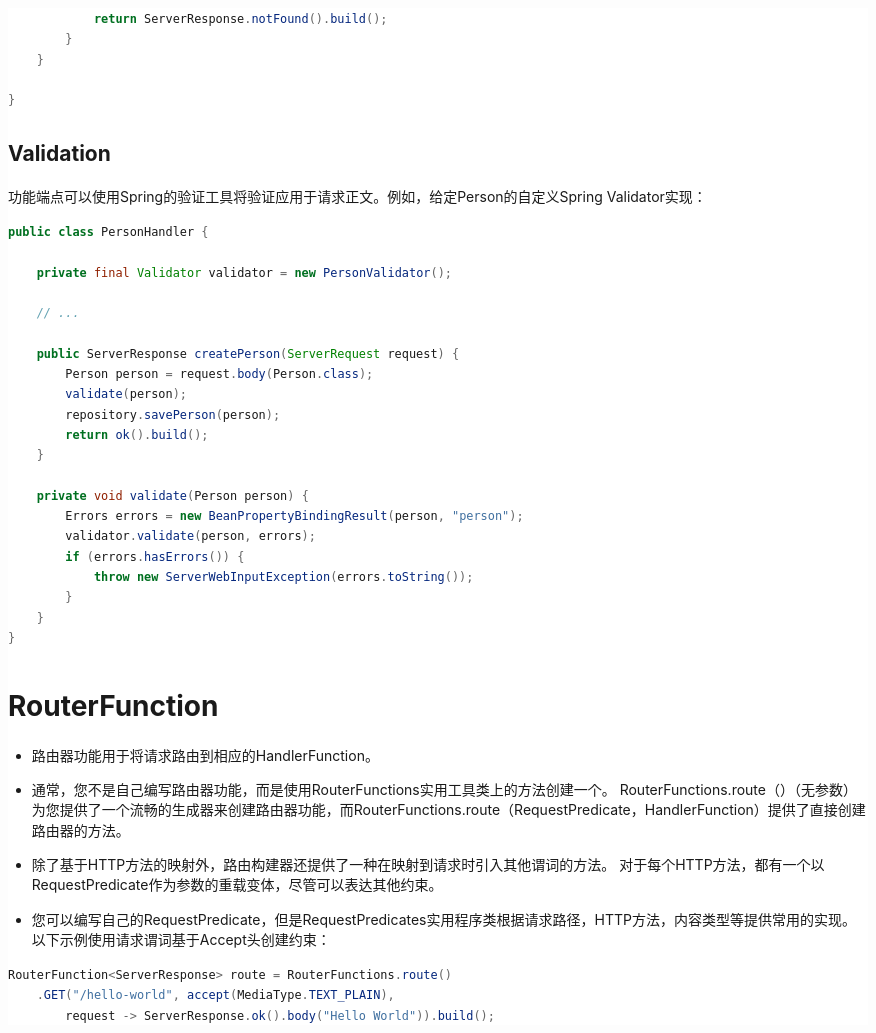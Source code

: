 ```java
            return ServerResponse.notFound().build();
        }
    }

}
```

## Validation

功能端点可以使用Spring的验证工具将验证应用于请求正文。例如，给定Person的自定义Spring Validator实现：

```java
public class PersonHandler {

    private final Validator validator = new PersonValidator(); 

    // ...

    public ServerResponse createPerson(ServerRequest request) {
        Person person = request.body(Person.class);
        validate(person); 
        repository.savePerson(person);
        return ok().build();
    }

    private void validate(Person person) {
        Errors errors = new BeanPropertyBindingResult(person, "person");
        validator.validate(person, errors);
        if (errors.hasErrors()) {
            throw new ServerWebInputException(errors.toString()); 
        }
    }
}
```

# RouterFunction

* 路由器功能用于将请求路由到相应的HandlerFunction。
* 通常，您不是自己编写路由器功能，而是使用RouterFunctions实用工具类上的方法创建一个。 
    RouterFunctions.route（）（无参数）为您提供了一个流畅的生成器来创建路由器功能，而RouterFunctions.route（RequestPredicate，HandlerFunction）提供了直接创建路由器的方法。

* 除了基于HTTP方法的映射外，路由构建器还提供了一种在映射到请求时引入其他谓词的方法。
    对于每个HTTP方法，都有一个以RequestPredicate作为参数的重载变体，尽管可以表达其他约束。
* 您可以编写自己的RequestPredicate，但是RequestPredicates实用程序类根据请求路径，HTTP方法，内容类型等提供常用的实现。
    以下示例使用请求谓词基于Accept头创建约束：

```java
RouterFunction<ServerResponse> route = RouterFunctions.route()
    .GET("/hello-world", accept(MediaType.TEXT_PLAIN),
        request -> ServerResponse.ok().body("Hello World")).build();
```

